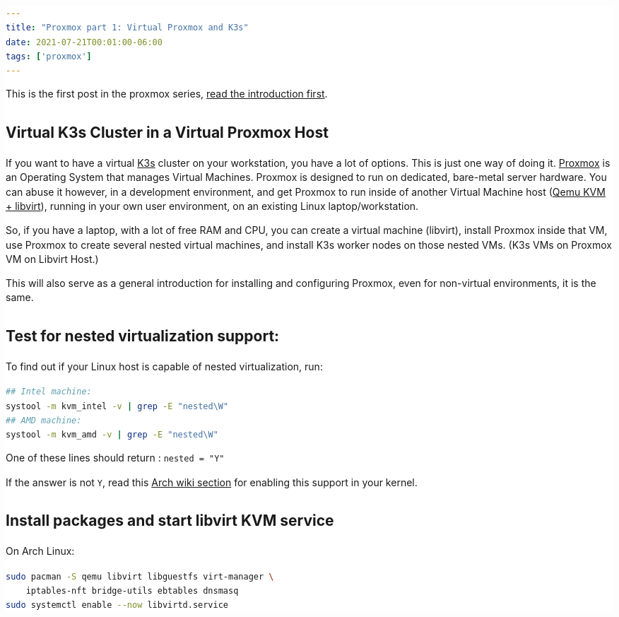 ```yaml
---
title: "Proxmox part 1: Virtual Proxmox and K3s"
date: 2021-07-21T00:01:00-06:00
tags: ['proxmox']
---
```


This is the first post in the proxmox series, [read the introduction
first](/tags/proxmox).

## Virtual K3s Cluster in a Virtual Proxmox Host

If you want to have a virtual [K3s](https://k3s.io) cluster on your workstation,
you have a lot of options. This is just one way of doing it.
[Proxmox](https://www.proxmox.com/) is an Operating System that manages Virtual
Machines. Proxmox is designed to run on dedicated, bare-metal server hardware.
You can abuse it however, in a development environment, and get Proxmox to run
inside of another Virtual Machine host ([Qemu KVM +
libvirt](https://wiki.archlinux.org/title/QEMU)), running in your own user
environment, on an existing Linux laptop/workstation.

So, if you have a laptop, with a lot of free RAM and CPU, you can create a
virtual machine (libvirt), install Proxmox inside that VM, use Proxmox to create
several nested virtual machines, and install K3s worker nodes on those nested
VMs. (K3s VMs on Proxmox VM on Libvirt Host.)

This will also serve as a general introduction for installing and configuring
Proxmox, even for non-virtual environments, it is the same.

## Test for nested virtualization support:

To find out if your Linux host is capable of nested virtualization, run:

```bash
## Intel machine:
systool -m kvm_intel -v | grep -E "nested\W"
## AMD machine:
systool -m kvm_amd -v | grep -E "nested\W"
```

One of these lines should return : `nested = "Y"`

If the answer is not `Y`, read this [Arch wiki
section](https://wiki.archlinux.org/title/KVM#Nested_virtualization) for
enabling this support in your kernel.

## Install packages and start libvirt KVM service

On Arch Linux:

```bash
sudo pacman -S qemu libvirt libguestfs virt-manager \
    iptables-nft bridge-utils ebtables dnsmasq
sudo systemctl enable --now libvirtd.service
```

